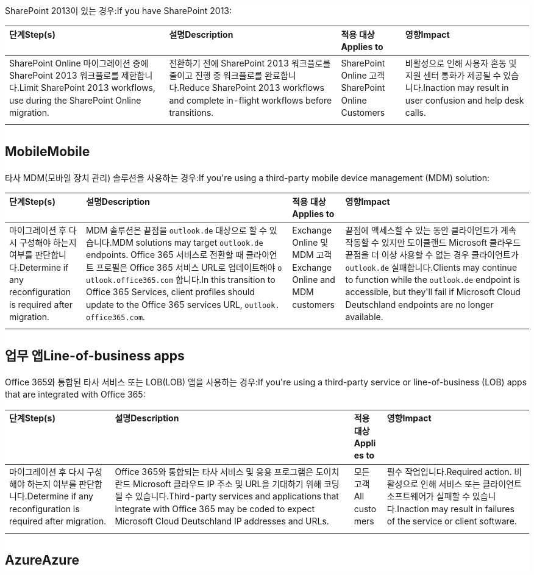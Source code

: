 <span data-ttu-id="a6c5b-193">SharePoint 2013이 있는 경우:</span><span class="sxs-lookup"><span data-stu-id="a6c5b-193">If you have SharePoint 2013:</span></span>

| <span data-ttu-id="a6c5b-194">단계</span><span class="sxs-lookup"><span data-stu-id="a6c5b-194">Step(s)</span></span> | <span data-ttu-id="a6c5b-195">설명</span><span class="sxs-lookup"><span data-stu-id="a6c5b-195">Description</span></span> | <span data-ttu-id="a6c5b-196">적용 대상</span><span class="sxs-lookup"><span data-stu-id="a6c5b-196">Applies to</span></span> | <span data-ttu-id="a6c5b-197">영향</span><span class="sxs-lookup"><span data-stu-id="a6c5b-197">Impact</span></span> |
|:-------|:-----|:-------|:-------|
| <span data-ttu-id="a6c5b-198">SharePoint Online 마이그레이션 중에 SharePoint 2013 워크플로를 제한합니다.</span><span class="sxs-lookup"><span data-stu-id="a6c5b-198">Limit SharePoint 2013 workflows, use during the SharePoint Online migration.</span></span> | <span data-ttu-id="a6c5b-199">전환하기 전에 SharePoint 2013 워크플로를 줄이고 진행 중 워크플로를 완료합니다.</span><span class="sxs-lookup"><span data-stu-id="a6c5b-199">Reduce SharePoint 2013 workflows and complete in-flight workflows before transitions.</span></span> | <span data-ttu-id="a6c5b-200">SharePoint Online 고객</span><span class="sxs-lookup"><span data-stu-id="a6c5b-200">SharePoint Online Customers</span></span> | <span data-ttu-id="a6c5b-201">비활성으로 인해 사용자 혼동 및 지원 센터 통화가 제공될 수 있습니다.</span><span class="sxs-lookup"><span data-stu-id="a6c5b-201">Inaction may result in user confusion and help desk calls.</span></span> |
|||||

## <a name="mobile"></a><span data-ttu-id="a6c5b-202">Mobile</span><span class="sxs-lookup"><span data-stu-id="a6c5b-202">Mobile</span></span>

<span data-ttu-id="a6c5b-203">타사 MDM(모바일 장치 관리) 솔루션을 사용하는 경우:</span><span class="sxs-lookup"><span data-stu-id="a6c5b-203">If you're using a third-party mobile device management (MDM) solution:</span></span>

| <span data-ttu-id="a6c5b-204">단계</span><span class="sxs-lookup"><span data-stu-id="a6c5b-204">Step(s)</span></span> | <span data-ttu-id="a6c5b-205">설명</span><span class="sxs-lookup"><span data-stu-id="a6c5b-205">Description</span></span> | <span data-ttu-id="a6c5b-206">적용 대상</span><span class="sxs-lookup"><span data-stu-id="a6c5b-206">Applies to</span></span> | <span data-ttu-id="a6c5b-207">영향</span><span class="sxs-lookup"><span data-stu-id="a6c5b-207">Impact</span></span> |
|:-------|:-----|:-------|:-------|
| <span data-ttu-id="a6c5b-208">마이그레이션 후 다시 구성해야 하는지 여부를 판단합니다.</span><span class="sxs-lookup"><span data-stu-id="a6c5b-208">Determine if any reconfiguration is required after migration.</span></span> | <span data-ttu-id="a6c5b-209">MDM 솔루션은 끝점을 `outlook.de` 대상으로 할 수 있습니다.</span><span class="sxs-lookup"><span data-stu-id="a6c5b-209">MDM solutions may target `outlook.de` endpoints.</span></span> <span data-ttu-id="a6c5b-210">Office 365 서비스로 전환할 때 클라이언트 프로필은 Office 365 서비스 URL로 업데이트해야 `outlook.office365.com` 합니다.</span><span class="sxs-lookup"><span data-stu-id="a6c5b-210">In this transition to Office 365 Services, client profiles should update to the Office 365 services URL, `outlook.office365.com`.</span></span> | <span data-ttu-id="a6c5b-211">Exchange Online 및 MDM 고객</span><span class="sxs-lookup"><span data-stu-id="a6c5b-211">Exchange Online and MDM customers</span></span> | <span data-ttu-id="a6c5b-212">끝점에 액세스할 수 있는 동안 클라이언트가 계속 작동할 수 있지만 도이클랜드 Microsoft 클라우드 끝점을 더 이상 사용할 수 없는 경우 클라이언트가 `outlook.de` 실패합니다.</span><span class="sxs-lookup"><span data-stu-id="a6c5b-212">Clients may continue to function while the `outlook.de` endpoint is accessible, but they'll fail if Microsoft Cloud Deutschland endpoints are no longer available.</span></span> |
|||||

## <a name="line-of-business-apps"></a><span data-ttu-id="a6c5b-213">업무 앱</span><span class="sxs-lookup"><span data-stu-id="a6c5b-213">Line-of-business apps</span></span>

<span data-ttu-id="a6c5b-214">Office 365와 통합된 타사 서비스 또는 LOB(LOB) 앱을 사용하는 경우:</span><span class="sxs-lookup"><span data-stu-id="a6c5b-214">If you're using a third-party service or line-of-business (LOB) apps that are integrated with Office 365:</span></span> 

| <span data-ttu-id="a6c5b-215">단계</span><span class="sxs-lookup"><span data-stu-id="a6c5b-215">Step(s)</span></span> | <span data-ttu-id="a6c5b-216">설명</span><span class="sxs-lookup"><span data-stu-id="a6c5b-216">Description</span></span> | <span data-ttu-id="a6c5b-217">적용 대상</span><span class="sxs-lookup"><span data-stu-id="a6c5b-217">Applies to</span></span> | <span data-ttu-id="a6c5b-218">영향</span><span class="sxs-lookup"><span data-stu-id="a6c5b-218">Impact</span></span> |
|:-------|:-----|:-------|:-------|
| <span data-ttu-id="a6c5b-219">마이그레이션 후 다시 구성해야 하는지 여부를 판단합니다.</span><span class="sxs-lookup"><span data-stu-id="a6c5b-219">Determine if any reconfiguration is required after migration.</span></span> | <span data-ttu-id="a6c5b-220">Office 365와 통합되는 타사 서비스 및 응용 프로그램은 도이치란드 Microsoft 클라우드 IP 주소 및 URL을 기대하기 위해 코딩될 수 있습니다.</span><span class="sxs-lookup"><span data-stu-id="a6c5b-220">Third-party services and applications that integrate with Office 365 may be coded to expect Microsoft Cloud Deutschland IP addresses and URLs.</span></span> | <span data-ttu-id="a6c5b-221">모든 고객</span><span class="sxs-lookup"><span data-stu-id="a6c5b-221">All customers</span></span> | <span data-ttu-id="a6c5b-222">필수 작업입니다.</span><span class="sxs-lookup"><span data-stu-id="a6c5b-222">Required action.</span></span> <span data-ttu-id="a6c5b-223">비활성으로 인해 서비스 또는 클라이언트 소프트웨어가 실패할 수 있습니다.</span><span class="sxs-lookup"><span data-stu-id="a6c5b-223">Inaction may result in failures of the service or client software.</span></span> |
|||||

## <a name="azure"></a><span data-ttu-id="a6c5b-224">Azure</span><span class="sxs-lookup"><span data-stu-id="a6c5b-224">Azure</span></span> 
